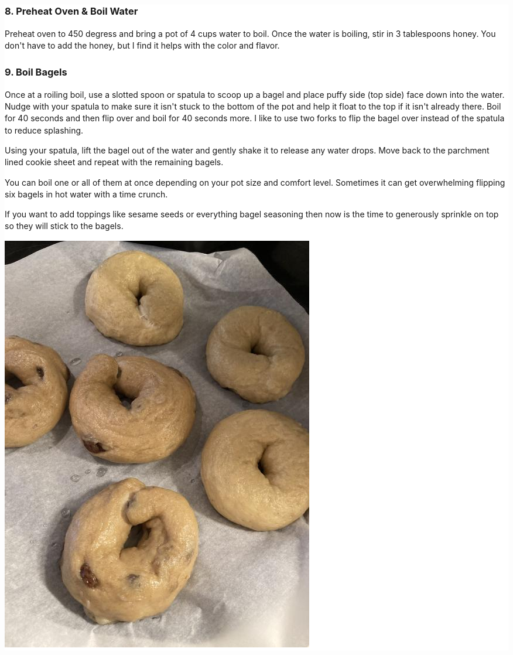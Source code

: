 ### 8. Preheat Oven & Boil Water

Preheat oven to 450 degress and bring a pot of 4 cups water to boil. Once the water is boiling, stir in 3 tablespoons honey. You don't have to add the honey, but I find it helps with the color and flavor.

### 9. Boil Bagels

Once at a roiling boil, use a slotted spoon or spatula to scoop up a bagel and place puffy side (top side) face down into the water. Nudge with your spatula to make sure it isn't stuck to the bottom of the pot and help it float to the top if it isn't already there. Boil for 40 seconds and then flip over and boil for 40 seconds more. I like to use two forks to flip the bagel over instead of the spatula to reduce splashing.

Using your spatula, lift the bagel out of the water and gently shake it to release any water drops. Move back to the parchment lined cookie sheet and repeat with the remaining bagels.

You can boil one or all of them at once depending on your pot size and comfort level. Sometimes it can get overwhelming flipping six bagels in hot water with a time crunch.

If you want to add toppings like sesame seeds or everything bagel seasoning then now is the time to generously sprinkle on top so they will stick to the bagels.

![Boiled Bagels](/images/bagels_boiled.jpg)
